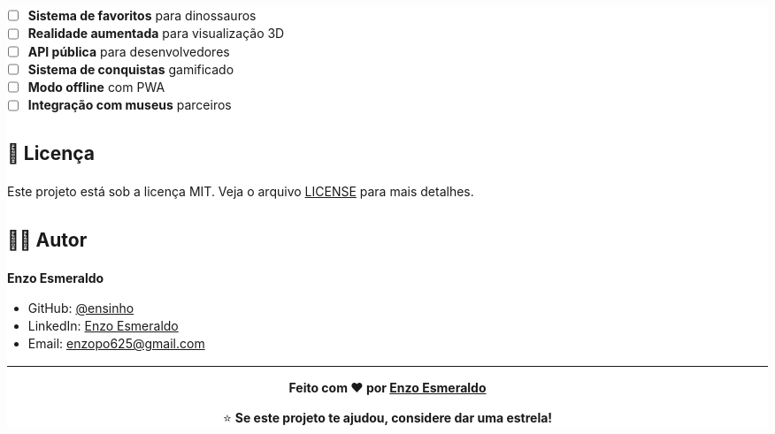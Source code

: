 - [ ] **Sistema de favoritos** para dinossauros
- [ ] **Realidade aumentada** para visualização 3D
- [ ] **API pública** para desenvolvedores
- [ ] **Sistema de conquistas** gamificado
- [ ] **Modo offline** com PWA
- [ ] **Integração com museus** parceiros

## 📄 Licença

Este projeto está sob a licença MIT. Veja o arquivo [LICENSE](LICENSE) para mais detalhes.

## 👨‍💻 Autor

**Enzo Esmeraldo**

- GitHub: [@ensinho](https://github.com/ensinho)
- LinkedIn: [Enzo Esmeraldo](https://www.linkedin.com/in/enzoesmeraldo)
- Email: enzopo625@gmail.com

---

<div align="center">

**Feito com ❤️ por [Enzo Esmeraldo](https://github.com/ensinho)**

⭐ **Se este projeto te ajudou, considere dar uma estrela!**

</div>
